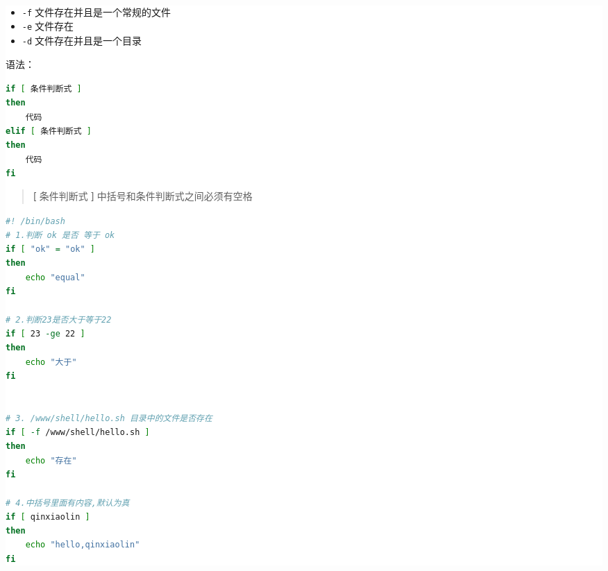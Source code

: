 - `-f` 文件存在并且是一个常规的文件
- `-e` 文件存在
- `-d` 文件存在并且是一个目录

语法：

```bash
if [ 条件判断式 ]
then
	代码
elif [ 条件判断式 ]
then
	代码
fi	
```

> [ 条件判断式 ]  中括号和条件判断式之间必须有空格



```bash
#! /bin/bash
# 1.判断 ok 是否 等于 ok
if [ "ok" = "ok" ]
then 
	echo "equal"
fi

# 2.判断23是否大于等于22
if [ 23 -ge 22 ]
then
	echo "大于"
fi


# 3. /www/shell/hello.sh 目录中的文件是否存在
if [ -f /www/shell/hello.sh ]
then
	echo "存在"
fi

# 4.中括号里面有内容,默认为真
if [ qinxiaolin ]
then
	echo "hello,qinxiaolin"
fi
```
